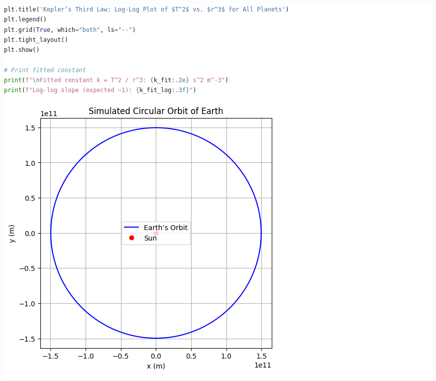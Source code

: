 ```python
plt.title('Kepler’s Third Law: Log-Log Plot of $T^2$ vs. $r^3$ for All Planets')
plt.legend()
plt.grid(True, which="both", ls="--")
plt.tight_layout()
plt.show()

# Print fitted constant
print(f"\nFitted constant k = T^2 / r^3: {k_fit:.2e} s^2 m^-3")
print(f"Log-log slope (expected ~1): {k_fit_log:.3f}")
```
![alt text](image-5.png)